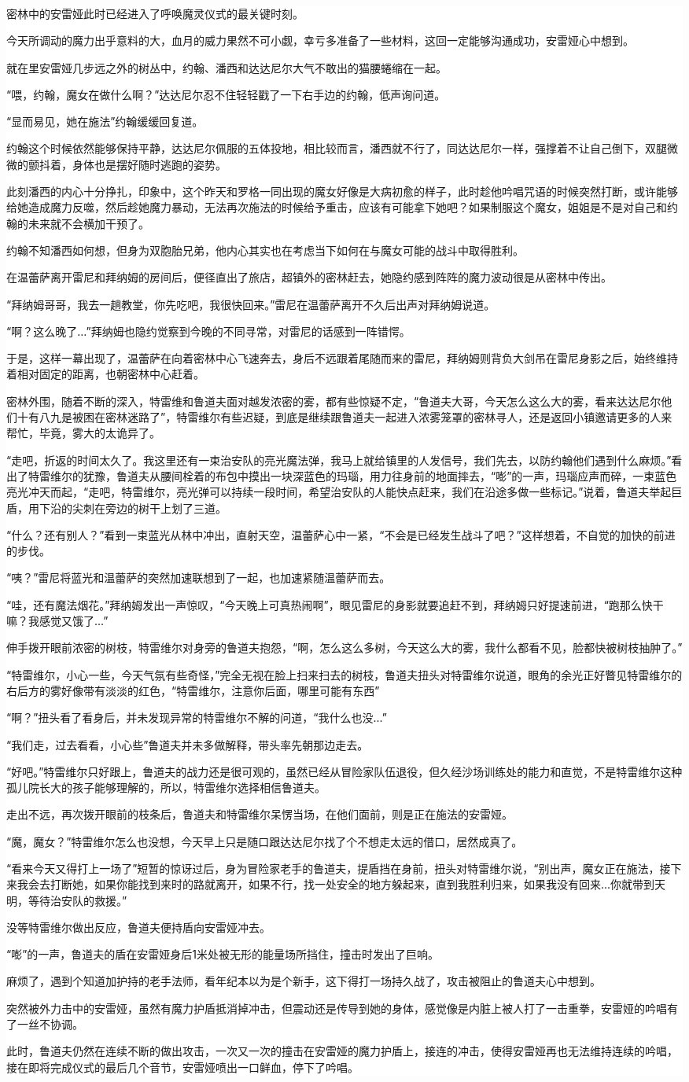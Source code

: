 密林中的安雷娅此时已经进入了呼唤魔灵仪式的最关键时刻。

今天所调动的魔力出乎意料的大，血月的威力果然不可小觑，幸亏多准备了一些材料，这回一定能够沟通成功，安雷娅心中想到。

就在里安雷娅几步远之外的树丛中，约翰、潘西和达达尼尔大气不敢出的猫腰蜷缩在一起。

“喂，约翰，魔女在做什么啊？”达达尼尔忍不住轻轻戳了一下右手边的约翰，低声询问道。

“显而易见，她在施法”约翰缓缓回复道。

约翰这个时候依然能够保持平静，达达尼尔佩服的五体投地，相比较而言，潘西就不行了，同达达尼尔一样，强撑着不让自己倒下，双腿微微的颤抖着，身体也是摆好随时逃跑的姿势。

此刻潘西的内心十分挣扎，印象中，这个昨天和罗格一同出现的魔女好像是大病初愈的样子，此时趁他吟唱咒语的时候突然打断，或许能够给她造成魔力反噬，然后趁她魔力暴动，无法再次施法的时候给予重击，应该有可能拿下她吧？如果制服这个魔女，姐姐是不是对自己和约翰的未来就不会横加干预了。

约翰不知潘西如何想，但身为双胞胎兄弟，他内心其实也在考虑当下如何在与魔女可能的战斗中取得胜利。

在温蕾萨离开雷尼和拜纳姆的房间后，便径直出了旅店，超镇外的密林赶去，她隐约感到阵阵的魔力波动很是从密林中传出。

“拜纳姆哥哥，我去一趟教堂，你先吃吧，我很快回来。”雷尼在温蕾萨离开不久后出声对拜纳姆说道。

“啊？这么晚了...”拜纳姆也隐约觉察到今晚的不同寻常，对雷尼的话感到一阵错愕。

于是，这样一幕出现了，温蕾萨在向着密林中心飞速奔去，身后不远跟着尾随而来的雷尼，拜纳姆则背负大剑吊在雷尼身影之后，始终维持着相对固定的距离，也朝密林中心赶着。

密林外围，随着不断的深入，特雷维和鲁道夫面对越发浓密的雾，都有些惊疑不定，“鲁道夫大哥，今天怎么这么大的雾，看来达达尼尔他们十有八九是被困在密林迷路了”，特雷维尔有些迟疑，到底是继续跟鲁道夫一起进入浓雾笼罩的密林寻人，还是返回小镇邀请更多的人来帮忙，毕竟，雾大的太诡异了。

“走吧，折返的时间太久了。我这里还有一束治安队的亮光魔法弹，我马上就给镇里的人发信号，我们先去，以防约翰他们遇到什么麻烦。”看出了特雷维尔的犹豫，鲁道夫从腰间栓着的布包中摸出一块深蓝色的玛瑙，用力往身前的地面摔去，“嘭”的一声，玛瑙应声而碎，一束蓝色亮光冲天而起，“走吧，特雷维尔，亮光弹可以持续一段时间，希望治安队的人能快点赶来，我们在沿途多做一些标记。”说着，鲁道夫举起巨盾，用下沿的尖刺在旁边的树干上划了三道。

“什么？还有别人？”看到一束蓝光从林中冲出，直射天空，温蕾萨心中一紧，“不会是已经发生战斗了吧？”这样想着，不自觉的加快的前进的步伐。

“咦？”雷尼将蓝光和温蕾萨的突然加速联想到了一起，也加速紧随温蕾萨而去。

“哇，还有魔法烟花。”拜纳姆发出一声惊叹，“今天晚上可真热闹啊”，眼见雷尼的身影就要追赶不到，拜纳姆只好提速前进，“跑那么快干嘛？我感觉又饿了...”

伸手拨开眼前浓密的树枝，特雷维尔对身旁的鲁道夫抱怨，“啊，怎么这么多树，今天这么大的雾，我什么都看不见，脸都快被树枝抽肿了。”

“特雷维尔，小心一些，今天气氛有些奇怪，”完全无视在脸上扫来扫去的树枝，鲁道夫扭头对特雷维尔说道，眼角的余光正好瞥见特雷维尔的右后方的雾好像带有淡淡的红色，“特雷维尔，注意你后面，哪里可能有东西”

“啊？”扭头看了看身后，并未发现异常的特雷维尔不解的问道，“我什么也没...”

“我们走，过去看看，小心些”鲁道夫并未多做解释，带头率先朝那边走去。

“好吧。”特雷维尔只好跟上，鲁道夫的战力还是很可观的，虽然已经从冒险家队伍退役，但久经沙场训练处的能力和直觉，不是特雷维尔这种孤儿院长大的孩子能够理解的，所以，特雷维尔选择相信鲁道夫。

走出不远，再次拨开眼前的枝条后，鲁道夫和特雷维尔呆愣当场，在他们面前，则是正在施法的安雷娅。

“魔，魔女？”特雷维尔怎么也没想，今天早上只是随口跟达达尼尔找了个不想走太远的借口，居然成真了。

“看来今天又得打上一场了”短暂的惊讶过后，身为冒险家老手的鲁道夫，提盾挡在身前，扭头对特雷维尔说，“别出声，魔女正在施法，接下来我会去打断她，如果你能找到来时的路就离开，如果不行，找一处安全的地方躲起来，直到我胜利归来，如果我没有回来...你就带到天明，等待治安队的救援。”

没等特雷维尔做出反应，鲁道夫便持盾向安雷娅冲去。

“嘭”的一声，鲁道夫的盾在安雷娅身后1米处被无形的能量场所挡住，撞击时发出了巨响。

麻烦了，遇到个知道加护持的老手法师，看年纪本以为是个新手，这下得打一场持久战了，攻击被阻止的鲁道夫心中想到。

突然被外力击中的安雷娅，虽然有魔力护盾抵消掉冲击，但震动还是传导到她的身体，感觉像是内脏上被人打了一击重拳，安雷娅的吟唱有了一丝不协调。

此时，鲁道夫仍然在连续不断的做出攻击，一次又一次的撞击在安雷娅的魔力护盾上，接连的冲击，使得安雷娅再也无法维持连续的吟唱，接在即将完成仪式的最后几个音节，安雷娅喷出一口鲜血，停下了吟唱。
